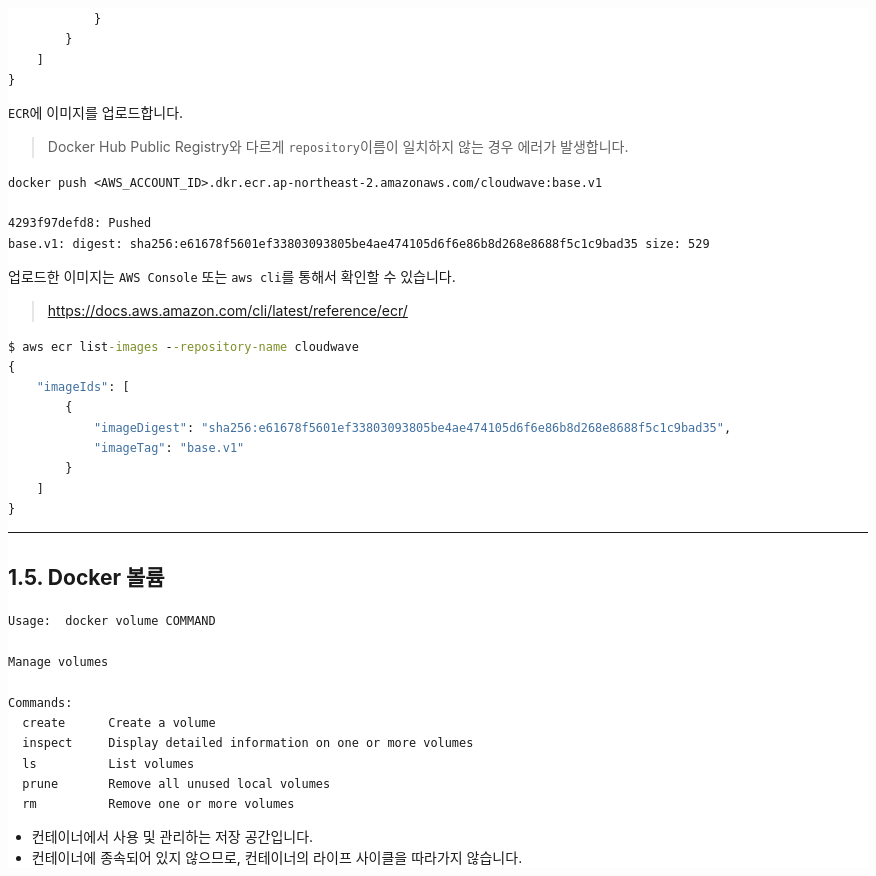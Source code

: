 ```cmd
            }
        }
    ]
}
```

`ECR`에 이미지를 업로드합니다. 

> Docker Hub Public Registry와 다르게 `repository`이름이 일치하지 않는 경우 에러가 발생합니다. 

```
docker push <AWS_ACCOUNT_ID>.dkr.ecr.ap-northeast-2.amazonaws.com/cloudwave:base.v1

4293f97defd8: Pushed 
base.v1: digest: sha256:e61678f5601ef33803093805be4ae474105d6f6e86b8d268e8688f5c1c9bad35 size: 529
```



업로드한 이미지는 `AWS Console` 또는 `aws cli`를 통해서 확인할 수 있습니다. 

> https://docs.aws.amazon.com/cli/latest/reference/ecr/

```cmd
$ aws ecr list-images --repository-name cloudwave
{
    "imageIds": [
        {
            "imageDigest": "sha256:e61678f5601ef33803093805be4ae474105d6f6e86b8d268e8688f5c1c9bad35",
            "imageTag": "base.v1"
        }
    ]
}
```



---

## 1.5. Docker 볼륨

```
Usage:  docker volume COMMAND

Manage volumes

Commands:
  create      Create a volume
  inspect     Display detailed information on one or more volumes
  ls          List volumes
  prune       Remove all unused local volumes
  rm          Remove one or more volumes
```

- 컨테이너에서 사용 및 관리하는 저장 공간입니다.
- 컨테이너에 종속되어 있지 않으므로, 컨테이너의 라이프 사이클을 따라가지 않습니다. 
